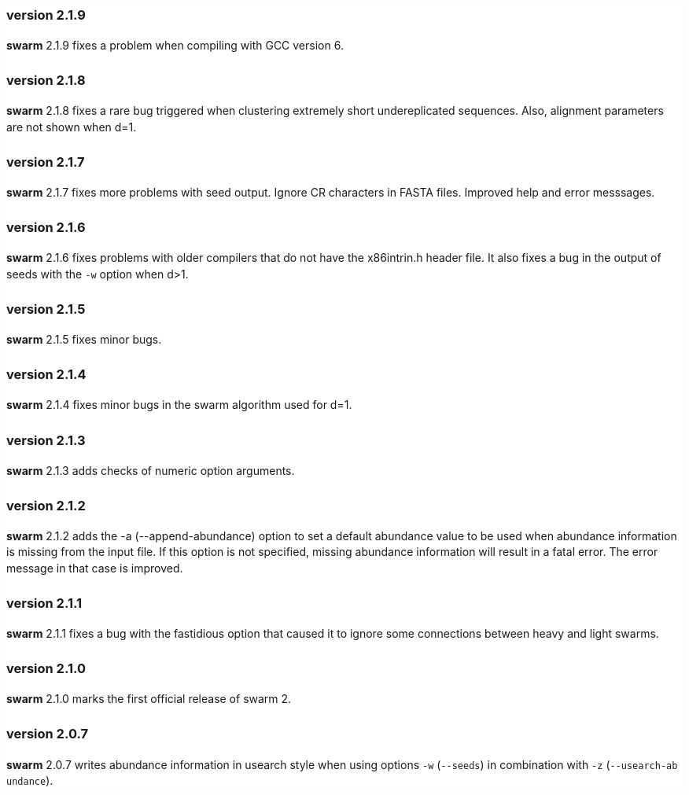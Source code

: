 ### version 2.1.9 ###

**swarm** 2.1.9 fixes a problem when compiling with GCC version 6.

### version 2.1.8 ###

**swarm** 2.1.8 fixes a rare bug triggered when clustering extremely
short undereplicated sequences. Also, alignment parameters are not
shown when d=1.

### version 2.1.7 ###

**swarm** 2.1.7 fixes more problems with seed output. Ignore CR
  characters in FASTA files. Improved help and error messsages.

### version 2.1.6 ###

**swarm** 2.1.6 fixes problems with older compilers that do not have
the x86intrin.h header file. It also fixes a bug in the output of seeds
with the `-w` option when d>1.

### version 2.1.5 ###

**swarm** 2.1.5 fixes minor bugs.

### version 2.1.4 ###

**swarm** 2.1.4 fixes minor bugs in the swarm algorithm used for d=1.

### version 2.1.3 ###

**swarm** 2.1.3 adds checks of numeric option arguments.

### version 2.1.2 ###

**swarm** 2.1.2 adds the -a (--append-abundance) option to set a
default abundance value to be used when abundance information is
missing from the input file. If this option is not specified, missing
abundance information will result in a fatal error. The error message
in that case is improved.

### version 2.1.1 ###

**swarm** 2.1.1 fixes a bug with the fastidious option that caused it
to ignore some connections between heavy and light swarms.

### version 2.1.0 ###

**swarm** 2.1.0 marks the first official release of swarm 2.

### version 2.0.7 ###

**swarm** 2.0.7 writes abundance information in usearch style when using
options `-w` (`--seeds`) in combination with `-z` (`--usearch-abundance`).

